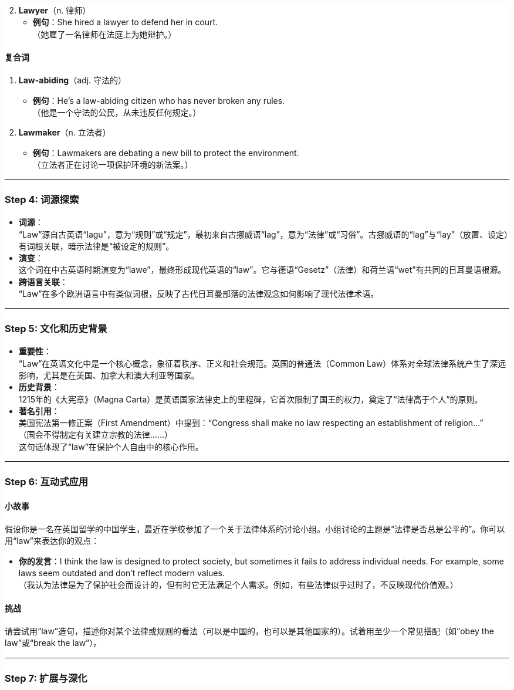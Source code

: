 2. **Lawyer**（n. 律师）  
   - **例句**：She hired a lawyer to defend her in court.  
     （她雇了一名律师在法庭上为她辩护。）

#### 复合词
1. **Law-abiding**（adj. 守法的）  
   - **例句**：He’s a law-abiding citizen who has never broken any rules.  
     （他是一个守法的公民，从未违反任何规定。）

2. **Lawmaker**（n. 立法者）  
   - **例句**：Lawmakers are debating a new bill to protect the environment.  
     （立法者正在讨论一项保护环境的新法案。）

---

### Step 4: 词源探索

- **词源**：  
  “Law”源自古英语“lagu”，意为“规则”或“规定”，最初来自古挪威语“lag”，意为“法律”或“习俗”。古挪威语的“lag”与“lay”（放置、设定）有词根关联，暗示法律是“被设定的规则”。  
- **演变**：  
  这个词在中古英语时期演变为“lawe”，最终形成现代英语的“law”。它与德语“Gesetz”（法律）和荷兰语“wet”有共同的日耳曼语根源。  
- **跨语言关联**：  
  “Law”在多个欧洲语言中有类似词根，反映了古代日耳曼部落的法律观念如何影响了现代法律术语。

---

### Step 5: 文化和历史背景

- **重要性**：  
  “Law”在英语文化中是一个核心概念，象征着秩序、正义和社会规范。英国的普通法（Common Law）体系对全球法律系统产生了深远影响，尤其是在美国、加拿大和澳大利亚等国家。  
- **历史背景**：  
  1215年的《大宪章》（Magna Carta）是英语国家法律史上的里程碑，它首次限制了国王的权力，奠定了“法律高于个人”的原则。  
- **著名引用**：  
  美国宪法第一修正案（First Amendment）中提到：“Congress shall make no law respecting an establishment of religion…”  
  （国会不得制定有关建立宗教的法律……）  
  这句话体现了“law”在保护个人自由中的核心作用。

---

### Step 6: 互动式应用

#### 小故事
假设你是一名在英国留学的中国学生，最近在学校参加了一个关于法律体系的讨论小组。小组讨论的主题是“法律是否总是公平的”。你可以用“law”来表达你的观点：  
- **你的发言**：I think the law is designed to protect society, but sometimes it fails to address individual needs. For example, some laws seem outdated and don’t reflect modern values.  
  （我认为法律是为了保护社会而设计的，但有时它无法满足个人需求。例如，有些法律似乎过时了，不反映现代价值观。）

#### 挑战
请尝试用“law”造句，描述你对某个法律或规则的看法（可以是中国的，也可以是其他国家的）。试着用至少一个常见搭配（如“obey the law”或“break the law”）。

---

### Step 7: 扩展与深化
